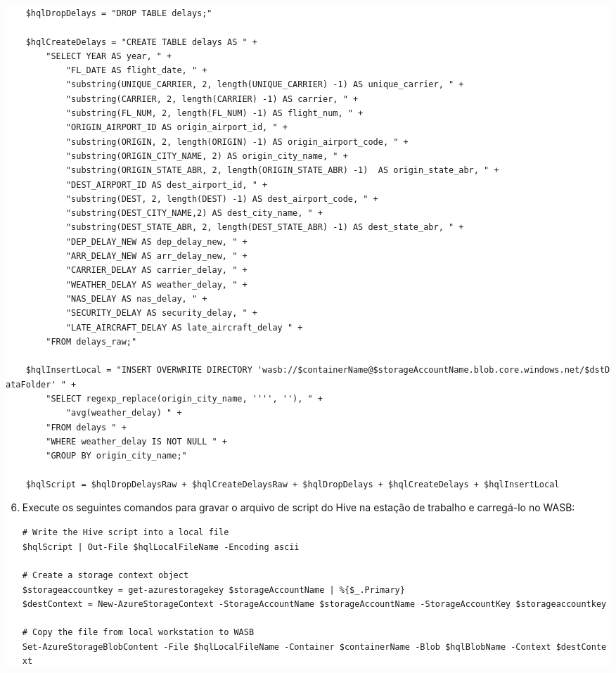         $hqlDropDelays = "DROP TABLE delays;"

        $hqlCreateDelays = "CREATE TABLE delays AS " +
            "SELECT YEAR AS year, " +
                "FL_DATE AS flight_date, " +
                "substring(UNIQUE_CARRIER, 2, length(UNIQUE_CARRIER) -1) AS unique_carrier, " +
                "substring(CARRIER, 2, length(CARRIER) -1) AS carrier, " +
                "substring(FL_NUM, 2, length(FL_NUM) -1) AS flight_num, " +
                "ORIGIN_AIRPORT_ID AS origin_airport_id, " +
                "substring(ORIGIN, 2, length(ORIGIN) -1) AS origin_airport_code, " +
                "substring(ORIGIN_CITY_NAME, 2) AS origin_city_name, " +
                "substring(ORIGIN_STATE_ABR, 2, length(ORIGIN_STATE_ABR) -1)  AS origin_state_abr, " +
                "DEST_AIRPORT_ID AS dest_airport_id, " +
                "substring(DEST, 2, length(DEST) -1) AS dest_airport_code, " +
                "substring(DEST_CITY_NAME,2) AS dest_city_name, " +
                "substring(DEST_STATE_ABR, 2, length(DEST_STATE_ABR) -1) AS dest_state_abr, " +
                "DEP_DELAY_NEW AS dep_delay_new, " +
                "ARR_DELAY_NEW AS arr_delay_new, " +
                "CARRIER_DELAY AS carrier_delay, " +
                "WEATHER_DELAY AS weather_delay, " +
                "NAS_DELAY AS nas_delay, " +
                "SECURITY_DELAY AS security_delay, " +
                "LATE_AIRCRAFT_DELAY AS late_aircraft_delay " +
            "FROM delays_raw;" 

        $hqlInsertLocal = "INSERT OVERWRITE DIRECTORY 'wasb://$containerName@$storageAccountName.blob.core.windows.net/$dstDataFolder' " +
            "SELECT regexp_replace(origin_city_name, '''', ''), " +
                "avg(weather_delay) " +
            "FROM delays " +
            "WHERE weather_delay IS NOT NULL " +
            "GROUP BY origin_city_name;"

        $hqlScript = $hqlDropDelaysRaw + $hqlCreateDelaysRaw + $hqlDropDelays + $hqlCreateDelays + $hqlInsertLocal

6.  Execute os seguintes comandos para gravar o arquivo de script do Hive na estação de trabalho e carregá-lo no WASB:

        # Write the Hive script into a local file
        $hqlScript | Out-File $hqlLocalFileName -Encoding ascii

        # Create a storage context object
        $storageaccountkey = get-azurestoragekey $storageAccountName | %{$_.Primary}
        $destContext = New-AzureStorageContext -StorageAccountName $storageAccountName -StorageAccountKey $storageaccountkey

        # Copy the file from local workstation to WASB
        Set-AzureStorageBlobContent -File $hqlLocalFileName -Container $containerName -Blob $hqlBlobName -Context $destContext
